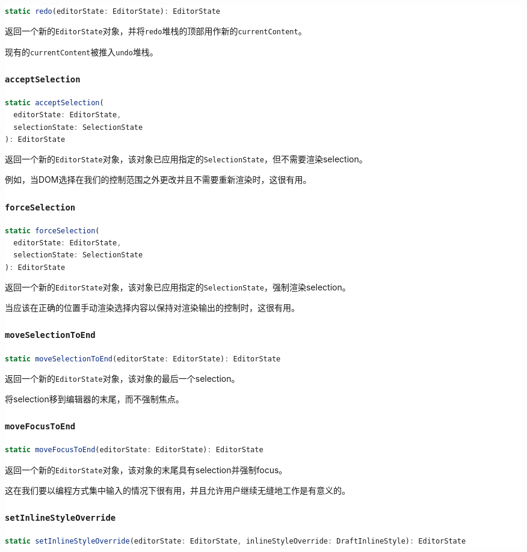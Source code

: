 ```js
static redo(editorState: EditorState): EditorState
```

返回一个新的`EditorState`对象，并将`redo`堆栈的顶部用作新的`currentContent`。

现有的`currentContent`被推入`undo`堆栈。

### `acceptSelection`

```js
static acceptSelection(
  editorState: EditorState,
  selectionState: SelectionState
): EditorState
```

返回一个新的`EditorState`对象，该对象已应用指定的`SelectionState`，但不需要渲染selection。

例如，当DOM选择在我们的控制范围之外更改并且不需要重新渲染时，这很有用。

### `forceSelection`

```js
static forceSelection(
  editorState: EditorState,
  selectionState: SelectionState
): EditorState
```
返回一个新的`EditorState`对象，该对象已应用指定的`SelectionState`，强制渲染selection。

当应该在正确的位置手动渲染选择内容以保持对渲染输出的控制时，这很有用。

### `moveSelectionToEnd`

```js
static moveSelectionToEnd(editorState: EditorState): EditorState
```
返回一个新的`EditorState`对象，该对象的最后一个selection。

将selection移到编辑器的末尾，而不强制焦点。

### `moveFocusToEnd`

```js
static moveFocusToEnd(editorState: EditorState): EditorState
```
返回一个新的`EditorState`对象，该对象的末尾具有selection并强制focus。

这在我们要以编程方式集中输入的情况下很有用，并且允许用户继续无缝地工作是有意义的。

### `setInlineStyleOverride`

```js
static setInlineStyleOverride(editorState: EditorState, inlineStyleOverride: DraftInlineStyle): EditorState
```

